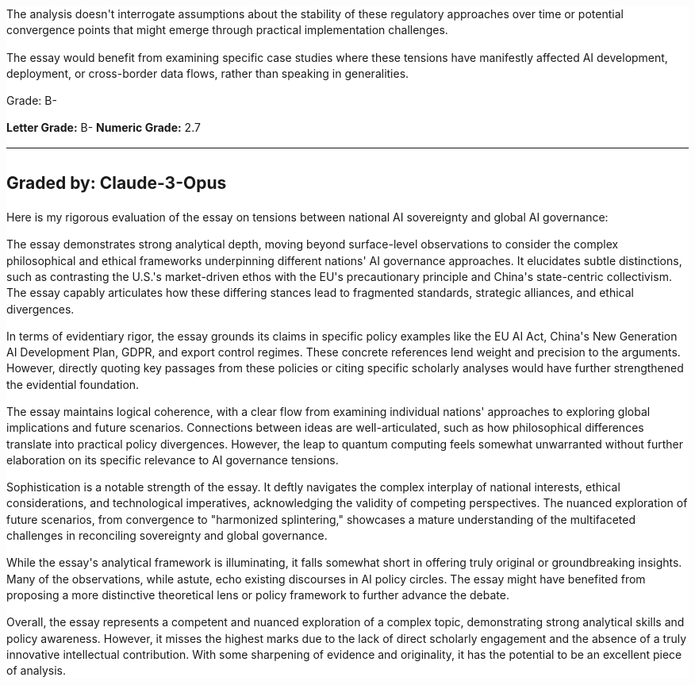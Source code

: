 The analysis doesn't interrogate assumptions about the stability of these regulatory approaches over time or potential convergence points that might emerge through practical implementation challenges.

The essay would benefit from examining specific case studies where these tensions have manifestly affected AI development, deployment, or cross-border data flows, rather than speaking in generalities.

Grade: B-

**Letter Grade:** B-
**Numeric Grade:** 2.7

---

## Graded by: Claude-3-Opus

Here is my rigorous evaluation of the essay on tensions between national AI sovereignty and global AI governance:

The essay demonstrates strong analytical depth, moving beyond surface-level observations to consider the complex philosophical and ethical frameworks underpinning different nations' AI governance approaches. It elucidates subtle distinctions, such as contrasting the U.S.'s market-driven ethos with the EU's precautionary principle and China's state-centric collectivism. The essay capably articulates how these differing stances lead to fragmented standards, strategic alliances, and ethical divergences.

In terms of evidentiary rigor, the essay grounds its claims in specific policy examples like the EU AI Act, China's New Generation AI Development Plan, GDPR, and export control regimes. These concrete references lend weight and precision to the arguments. However, directly quoting key passages from these policies or citing specific scholarly analyses would have further strengthened the evidential foundation.

The essay maintains logical coherence, with a clear flow from examining individual nations' approaches to exploring global implications and future scenarios. Connections between ideas are well-articulated, such as how philosophical differences translate into practical policy divergences. However, the leap to quantum computing feels somewhat unwarranted without further elaboration on its specific relevance to AI governance tensions.

Sophistication is a notable strength of the essay. It deftly navigates the complex interplay of national interests, ethical considerations, and technological imperatives, acknowledging the validity of competing perspectives. The nuanced exploration of future scenarios, from convergence to "harmonized splintering," showcases a mature understanding of the multifaceted challenges in reconciling sovereignty and global governance.

While the essay's analytical framework is illuminating, it falls somewhat short in offering truly original or groundbreaking insights. Many of the observations, while astute, echo existing discourses in AI policy circles. The essay might have benefited from proposing a more distinctive theoretical lens or policy framework to further advance the debate.

Overall, the essay represents a competent and nuanced exploration of a complex topic, demonstrating strong analytical skills and policy awareness. However, it misses the highest marks due to the lack of direct scholarly engagement and the absence of a truly innovative intellectual contribution. With some sharpening of evidence and originality, it has the potential to be an excellent piece of analysis.
